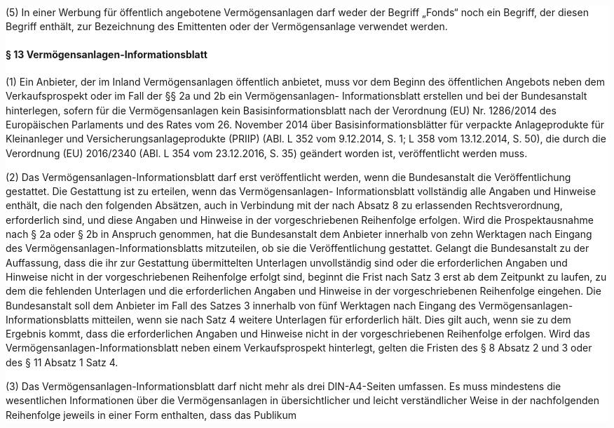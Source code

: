 (5) In einer Werbung für öffentlich angebotene Vermögensanlagen darf
weder der Begriff „Fonds“ noch ein Begriff, der diesen Begriff
enthält, zur Bezeichnung des Emittenten oder der Vermögensanlage
verwendet werden.


#### § 13 Vermögensanlagen-Informationsblatt

(1) Ein Anbieter, der im Inland Vermögensanlagen öffentlich anbietet,
muss vor dem Beginn des öffentlichen Angebots neben dem
Verkaufsprospekt oder im Fall der §§ 2a und 2b ein Vermögensanlagen-
Informationsblatt erstellen und bei der Bundesanstalt hinterlegen,
sofern für die Vermögensanlagen kein Basisinformationsblatt nach der
Verordnung (EU) Nr. 1286/2014 des Europäischen Parlaments und des
Rates vom 26. November 2014 über Basisinformationsblätter für
verpackte Anlageprodukte für Kleinanleger und
Versicherungsanlageprodukte (PRIIP) (ABl. L 352 vom 9.12.2014, S. 1; L
358 vom 13.12.2014, S. 50), die durch die Verordnung (EU) 2016/2340
(ABl. L 354 vom 23.12.2016, S. 35) geändert worden ist, veröffentlicht
werden muss.

(2) Das Vermögensanlagen-Informationsblatt darf erst veröffentlicht
werden, wenn die Bundesanstalt die Veröffentlichung gestattet. Die
Gestattung ist zu erteilen, wenn das Vermögensanlagen-
Informationsblatt vollständig alle Angaben und Hinweise enthält, die
nach den folgenden Absätzen, auch in Verbindung mit der nach Absatz 8
zu erlassenden Rechtsverordnung, erforderlich sind, und diese Angaben
und Hinweise in der vorgeschriebenen Reihenfolge erfolgen. Wird die
Prospektausnahme nach § 2a oder § 2b in Anspruch genommen, hat die
Bundesanstalt dem Anbieter innerhalb von zehn Werktagen nach Eingang
des Vermögensanlagen-Informationsblatts mitzuteilen, ob sie die
Veröffentlichung gestattet. Gelangt die Bundesanstalt zu der
Auffassung, dass die ihr zur Gestattung übermittelten Unterlagen
unvollständig sind oder die erforderlichen Angaben und Hinweise nicht
in der vorgeschriebenen Reihenfolge erfolgt sind, beginnt die Frist
nach Satz 3 erst ab dem Zeitpunkt zu laufen, zu dem die fehlenden
Unterlagen und die erforderlichen Angaben und Hinweise in der
vorgeschriebenen Reihenfolge eingehen. Die Bundesanstalt soll dem
Anbieter im Fall des Satzes 3 innerhalb von fünf Werktagen nach
Eingang des Vermögensanlagen-Informationsblatts mitteilen, wenn sie
nach Satz 4 weitere Unterlagen für erforderlich hält. Dies gilt auch,
wenn sie zu dem Ergebnis kommt, dass die erforderlichen Angaben und
Hinweise nicht in der vorgeschriebenen Reihenfolge erfolgen. Wird das
Vermögensanlagen-Informationsblatt neben einem Verkaufsprospekt
hinterlegt, gelten die Fristen des § 8 Absatz 2 und 3 oder des § 11
Absatz 1 Satz 4.

(3) Das Vermögensanlagen-Informationsblatt darf nicht mehr als drei
DIN-A4-Seiten umfassen. Es muss mindestens die wesentlichen
Informationen über die Vermögensanlagen in übersichtlicher und leicht
verständlicher Weise in der nachfolgenden Reihenfolge jeweils in einer
Form enthalten, dass das Publikum
